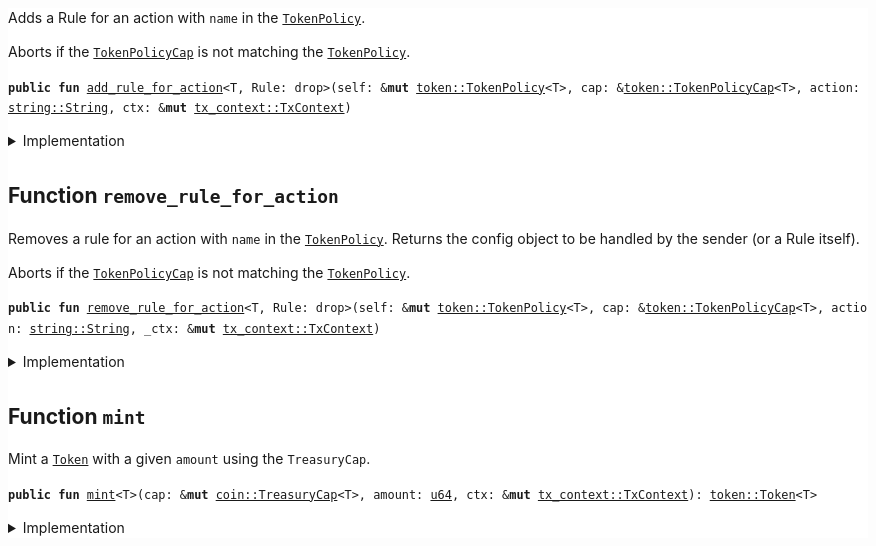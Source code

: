 Adds a Rule for an action with <code>name</code> in the <code><a href="token.md#0x2_token_TokenPolicy">TokenPolicy</a></code>.

Aborts if the <code><a href="token.md#0x2_token_TokenPolicyCap">TokenPolicyCap</a></code> is not matching the <code><a href="token.md#0x2_token_TokenPolicy">TokenPolicy</a></code>.


<pre><code><b>public</b> <b>fun</b> <a href="token.md#0x2_token_add_rule_for_action">add_rule_for_action</a>&lt;T, Rule: drop&gt;(self: &<b>mut</b> <a href="token.md#0x2_token_TokenPolicy">token::TokenPolicy</a>&lt;T&gt;, cap: &<a href="token.md#0x2_token_TokenPolicyCap">token::TokenPolicyCap</a>&lt;T&gt;, action: <a href="../move-stdlib/string.md#0x1_string_String">string::String</a>, ctx: &<b>mut</b> <a href="tx_context.md#0x2_tx_context_TxContext">tx_context::TxContext</a>)
</code></pre>



<details><summary>Implementation</summary></details>

<a name="0x2_token_remove_rule_for_action"></a>

## Function `remove_rule_for_action`

Removes a rule for an action with <code>name</code> in the <code><a href="token.md#0x2_token_TokenPolicy">TokenPolicy</a></code>. Returns
the config object to be handled by the sender (or a Rule itself).

Aborts if the <code><a href="token.md#0x2_token_TokenPolicyCap">TokenPolicyCap</a></code> is not matching the <code><a href="token.md#0x2_token_TokenPolicy">TokenPolicy</a></code>.


<pre><code><b>public</b> <b>fun</b> <a href="token.md#0x2_token_remove_rule_for_action">remove_rule_for_action</a>&lt;T, Rule: drop&gt;(self: &<b>mut</b> <a href="token.md#0x2_token_TokenPolicy">token::TokenPolicy</a>&lt;T&gt;, cap: &<a href="token.md#0x2_token_TokenPolicyCap">token::TokenPolicyCap</a>&lt;T&gt;, action: <a href="../move-stdlib/string.md#0x1_string_String">string::String</a>, _ctx: &<b>mut</b> <a href="tx_context.md#0x2_tx_context_TxContext">tx_context::TxContext</a>)
</code></pre>



<details><summary>Implementation</summary></details>

<a name="0x2_token_mint"></a>

## Function `mint`

Mint a <code><a href="token.md#0x2_token_Token">Token</a></code> with a given <code>amount</code> using the <code>TreasuryCap</code>.


<pre><code><b>public</b> <b>fun</b> <a href="token.md#0x2_token_mint">mint</a>&lt;T&gt;(cap: &<b>mut</b> <a href="coin.md#0x2_coin_TreasuryCap">coin::TreasuryCap</a>&lt;T&gt;, amount: <a href="../move-stdlib/u64.md#0x1_u64">u64</a>, ctx: &<b>mut</b> <a href="tx_context.md#0x2_tx_context_TxContext">tx_context::TxContext</a>): <a href="token.md#0x2_token_Token">token::Token</a>&lt;T&gt;
</code></pre>



<details><summary>Implementation</summary></details>

<a name="0x2_token_burn"></a>
